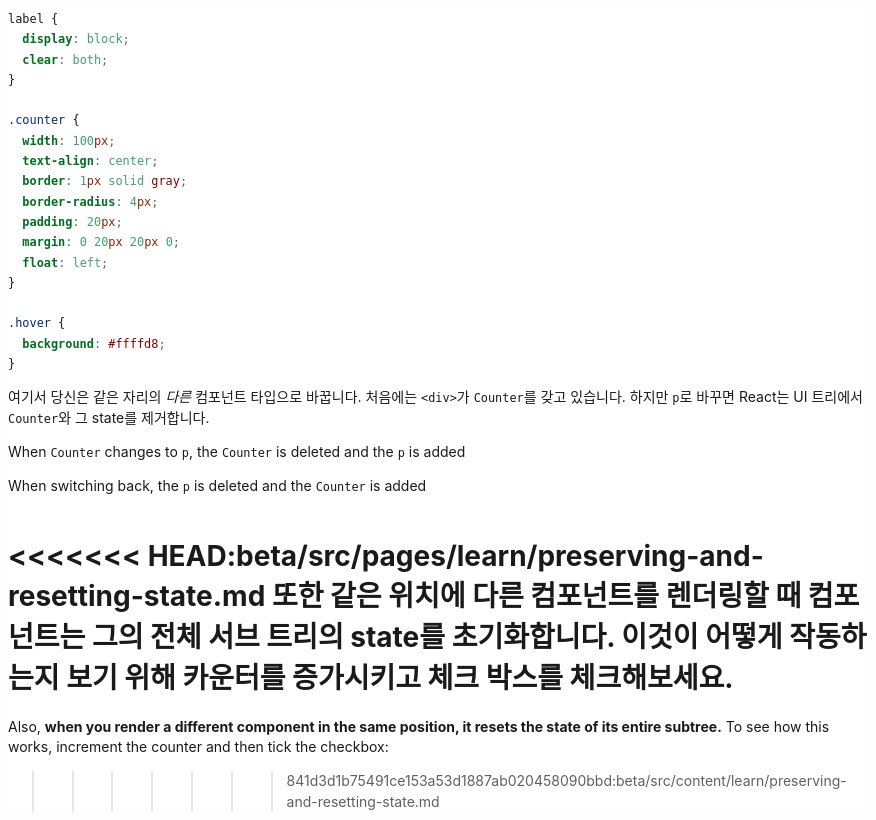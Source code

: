 ```css
label {
  display: block;
  clear: both;
}

.counter {
  width: 100px;
  text-align: center;
  border: 1px solid gray;
  border-radius: 4px;
  padding: 20px;
  margin: 0 20px 20px 0;
  float: left;
}

.hover {
  background: #ffffd8;
}
```

</Sandpack>

여기서 당신은 같은 자리의 _다른_ 컴포넌트 타입으로 바꿉니다. 처음에는 `<div>`가 `Counter`를 갖고 있습니다. 하지만 `p`로 바꾸면 React는 UI 트리에서 `Counter`와 그 state를 제거합니다.

<DiagramGroup>

<Diagram name="preserving_state_diff_pt1" height={290} width={753} alt="Diagram with three sections, with an arrow transitioning each section in between. The first section contains a React component labeled 'div' with a single child labeled 'Counter' containing a state bubble labeled 'count' with value 3. The middle section has the same 'div' parent, but the child component has now been deleted, indicated by a yellow 'proof' image. The third section has the same 'div' parent again, now with a new child labeled 'p', highlighted in yellow.">

When `Counter` changes to `p`, the `Counter` is deleted and the `p` is added

</Diagram>

</DiagramGroup>

<DiagramGroup>

<Diagram name="preserving_state_diff_pt2" height={290} width={753} alt="Diagram with three sections, with an arrow transitioning each section in between. The first section contains a React component labeled 'p'. The middle section has the same 'div' parent, but the child component has now been deleted, indicated by a yellow 'proof' image. The third section has the same 'div' parent again, now with a new child labeled 'Counter' containing a state bubble labeled 'count' with value 0, highlighted in yellow.">

When switching back, the `p` is deleted and the `Counter` is added

</Diagram>

</DiagramGroup>

<<<<<<< HEAD:beta/src/pages/learn/preserving-and-resetting-state.md
또한 **같은 위치에 다른 컴포넌트를 렌더링할 때 컴포넌트는 그의 전체 서브 트리의 state를 초기화합니다.** 이것이 어떻게 작동하는지 보기 위해 카운터를 증가시키고 체크 박스를 체크해보세요.
=======
Also, **when you render a different component in the same position, it resets the state of its entire subtree.** To see how this works, increment the counter and then tick the checkbox:
>>>>>>> 841d3d1b75491ce153a53d1887ab020458090bbd:beta/src/content/learn/preserving-and-resetting-state.md
